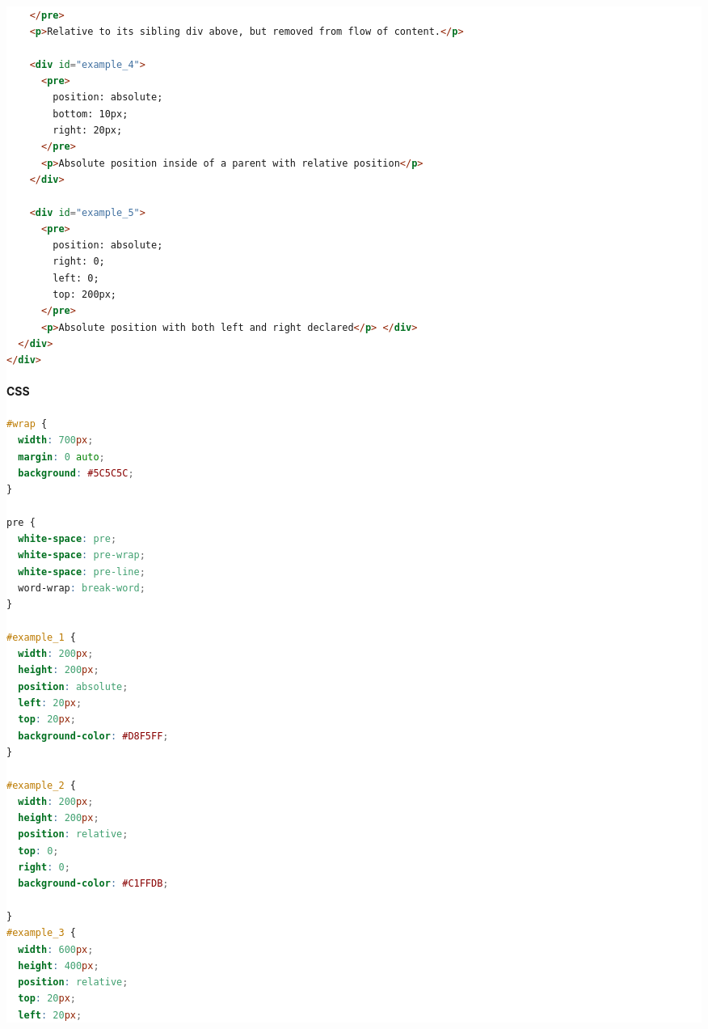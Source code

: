 ```html
    </pre>
    <p>Relative to its sibling div above, but removed from flow of content.</p>

    <div id="example_4">
      <pre>
        position: absolute;
        bottom: 10px;
        right: 20px;
      </pre>
      <p>Absolute position inside of a parent with relative position</p>
    </div>

    <div id="example_5">
      <pre>
        position: absolute;
        right: 0;
        left: 0;
        top: 200px;
      </pre>
      <p>Absolute position with both left and right declared</p> </div>
  </div>
</div>
```

#### CSS

```css
#wrap {
  width: 700px;
  margin: 0 auto;
  background: #5C5C5C;
}

pre {
  white-space: pre;
  white-space: pre-wrap;
  white-space: pre-line;
  word-wrap: break-word;
}

#example_1 {
  width: 200px;
  height: 200px;
  position: absolute;
  left: 20px;
  top: 20px;
  background-color: #D8F5FF;
}

#example_2 {
  width: 200px;
  height: 200px;
  position: relative;
  top: 0;
  right: 0;
  background-color: #C1FFDB;

}
#example_3 {
  width: 600px;
  height: 400px;
  position: relative;
  top: 20px;
  left: 20px;
```